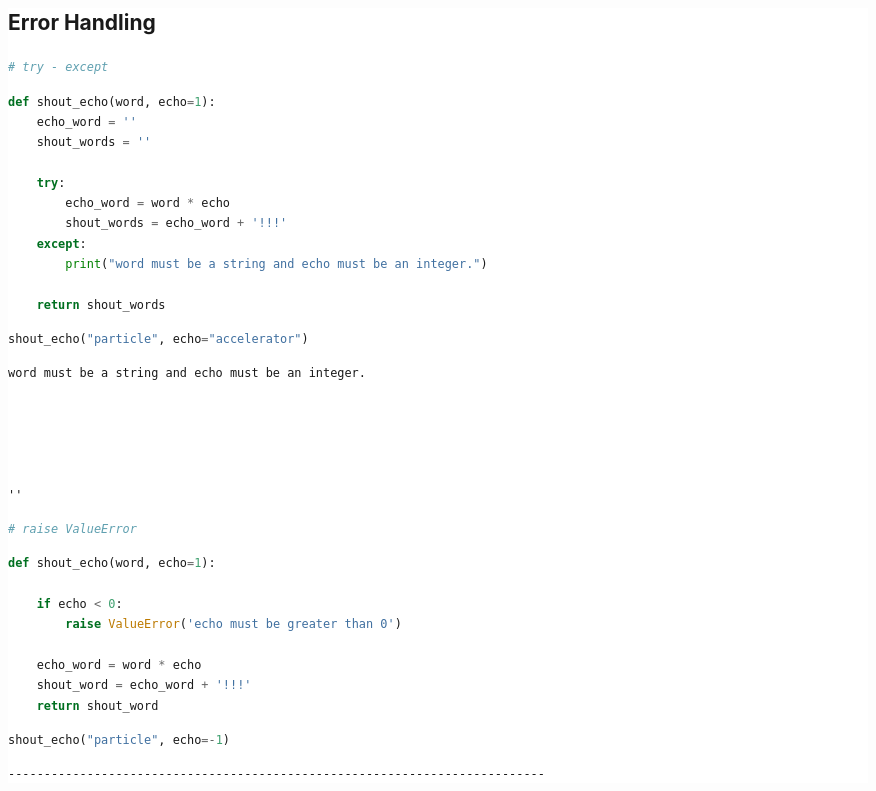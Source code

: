 

## Error Handling


```python
# try - except
```


```python
def shout_echo(word, echo=1):
    echo_word = ''
    shout_words = ''
    
    try:
        echo_word = word * echo
        shout_words = echo_word + '!!!'
    except:
        print("word must be a string and echo must be an integer.")

    return shout_words
```


```python
shout_echo("particle", echo="accelerator")
```

    word must be a string and echo must be an integer.
    




    ''




```python
# raise ValueError
```


```python
def shout_echo(word, echo=1):

    if echo < 0:
        raise ValueError('echo must be greater than 0')

    echo_word = word * echo
    shout_word = echo_word + '!!!'
    return shout_word
```


```python
shout_echo("particle", echo=-1)
```


    ---------------------------------------------------------------------------

